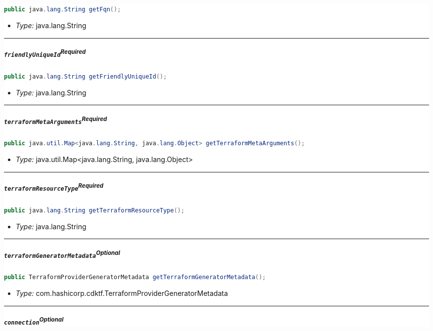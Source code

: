 ```java
public java.lang.String getFqn();
```

- *Type:* java.lang.String

---

##### `friendlyUniqueId`<sup>Required</sup> <a name="friendlyUniqueId" id="@cdktf/provider-boundary.policyStorage.PolicyStorage.property.friendlyUniqueId"></a>

```java
public java.lang.String getFriendlyUniqueId();
```

- *Type:* java.lang.String

---

##### `terraformMetaArguments`<sup>Required</sup> <a name="terraformMetaArguments" id="@cdktf/provider-boundary.policyStorage.PolicyStorage.property.terraformMetaArguments"></a>

```java
public java.util.Map<java.lang.String, java.lang.Object> getTerraformMetaArguments();
```

- *Type:* java.util.Map<java.lang.String, java.lang.Object>

---

##### `terraformResourceType`<sup>Required</sup> <a name="terraformResourceType" id="@cdktf/provider-boundary.policyStorage.PolicyStorage.property.terraformResourceType"></a>

```java
public java.lang.String getTerraformResourceType();
```

- *Type:* java.lang.String

---

##### `terraformGeneratorMetadata`<sup>Optional</sup> <a name="terraformGeneratorMetadata" id="@cdktf/provider-boundary.policyStorage.PolicyStorage.property.terraformGeneratorMetadata"></a>

```java
public TerraformProviderGeneratorMetadata getTerraformGeneratorMetadata();
```

- *Type:* com.hashicorp.cdktf.TerraformProviderGeneratorMetadata

---

##### `connection`<sup>Optional</sup> <a name="connection" id="@cdktf/provider-boundary.policyStorage.PolicyStorage.property.connection"></a>
